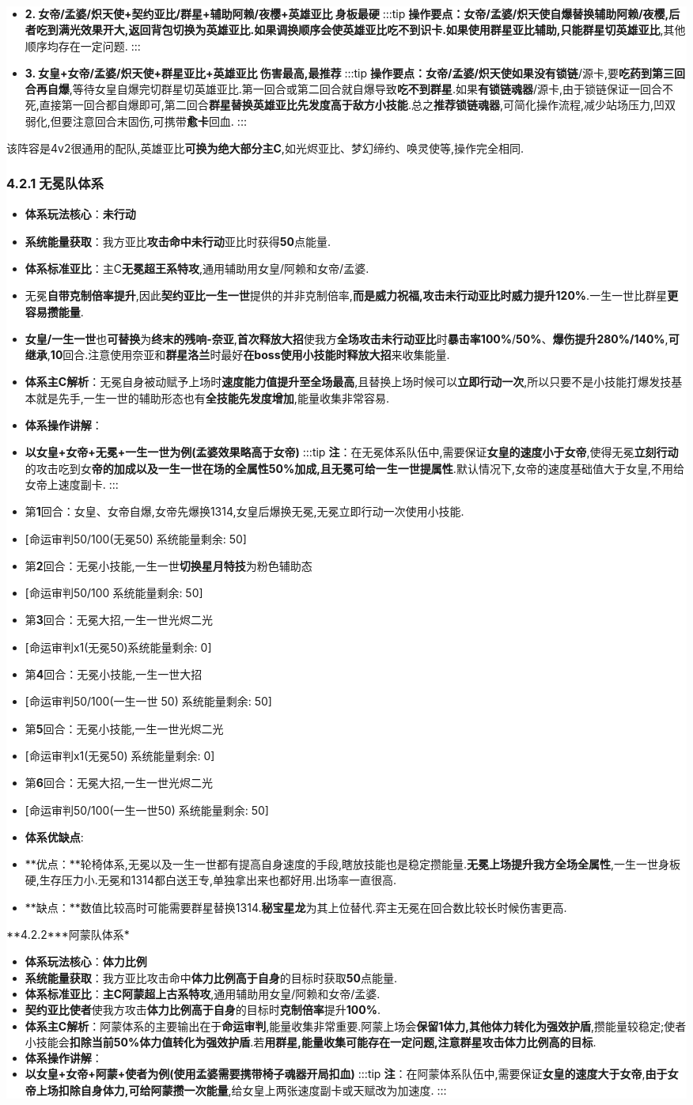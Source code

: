 - **2. 女帝/孟婆/炽天使+契约亚比/群星+辅助阿赖/夜樱+英雄亚比 身板最硬**
  :::tip
  **操作要点：**女帝/孟婆/炽天使自爆替换辅助阿赖/夜樱,后者吃到满光效果开大,返回背包切换为英雄亚比.如果调换顺序会使英雄亚比吃不到识卡.如果使用群星亚比辅助,只能**群星切英雄亚比**,其他顺序均存在一定问题.
  :::

- **3. 女皇+女帝/孟婆/炽天使+群星亚比+英雄亚比 伤害最高,最推荐**
  :::tip
  **操作要点：**女帝/孟婆/炽天使如果**没有锁链**/源卡,要**吃药到第三回合再自爆**,等待女皇自爆完切群星切英雄亚比.第一回合或第二回合就自爆导致**吃不到群星**.如果**有锁链魂器**/源卡,由于锁链保证一回合不死,直接第一回合都自爆即可,第二回合**群星替换英雄亚比先发度高于敌方小技能**.总之**推荐锁链魂器**,可简化操作流程,减少站场压力,凹双弱化,但要注意回合末固伤,可携带**愈卡**回血.
  :::

该阵容是4v2很通用的配队,英雄亚比**可换为绝大部分主C**,如光烬亚比、梦幻缔约、唤灵使等,操作完全相同.

### 4.2.1 无冕队体系

- **体系玩法核心**：**未行动**
- **系统能量获取**：我方亚比**攻击命中未行动**亚比时获得**50**点能量.
- **体系标准亚比**：主C**无冕超王系特攻**,通用辅助用女皇/阿赖和女帝/孟婆.
- 无冕**自带克制倍率提升**,因此**契约亚比一生一世**提供的并非克制倍率,**而是威力祝福,攻击未行动亚比时威力提升120%**.一生一世比群星**更容易攒能量**.
- **女皇/一生一世**也**可替换**为**终末的残响-奈亚**,**首次释放大招**使我方**全场攻击未行动亚比**时**暴击率100%**/**50%**、**爆伤提升280%/140%**,**可继承**,**10**回合.注意使用奈亚和**群星洛兰**时最好**在boss使用小技能时释放大招**来收集能量.
- **体系主C解析**：无冕自身被动赋予上场时**速度能力值提升至全场最高**,且替换上场时候可以**立即行动一次**,所以只要不是小技能打爆发技基本就是先手,一生一世的辅助形态也有**全技能先发度增加**,能量收集非常容易.
- **体系操作讲解**：
- **以女皇+女帝+无冕+一生一世为例(孟婆效果略高于女帝)**
  :::tip
  **注**：在无冕体系队伍中,需要保证**女皇的速度小于女帝**,使得无冕**立刻行动**的攻击吃到女**帝的加成以及一生一世在场的全属性50%加成,且无冕可给一生一世提属性**.默认情况下,女帝的速度基础值大于女皇,不用给女帝上速度副卡.
  :::

- 第**1**回合：女皇、女帝自爆,女帝先爆换1314,女皇后爆换无冕,无冕立即行动一次使用小技能.
- [命运审判50/100(无冕50) 系统能量剩余: 50]
- 第**2**回合：无冕小技能,一生一世**切换星月特技**为粉色辅助态
- [命运审判50/100 系统能量剩余: 50]
- 第**3**回合：无冕大招,一生一世光烬二光
- [命运审判x1(无冕50)系统能量剩余: 0]
- 第**4**回合：无冕小技能,一生一世大招
- [命运审判50/100(一生一世 50) 系统能量剩余: 50]
- 第**5**回合：无冕小技能,一生一世光烬二光
- [命运审判x1(无冕50) 系统能量剩余: 0]
- 第**6**回合：无冕大招,一生一世光烬二光
- [命运审判50/100(一生一世50) 系统能量剩余: 50]
- **体系优缺点**:
- **优点：**轮椅体系,无冕以及一生一世都有提高自身速度的手段,瞎放技能也是稳定攒能量.**无冕上场提升我方全场全属性**,一生一世身板硬,生存压力小.无冕和1314都白送王专,单独拿出来也都好用.出场率一直很高.
- **缺点：**数值比较高时可能需要群星替换1314.**秘宝星龙**为其上位替代.弈主无冕在回合数比较长时候伤害更高.

**4.2.2\***阿蒙队体系\*

- **体系玩法核心**：**体力比例**
- **系统能量获取**：我方亚比攻击命中**体力比例高于自身**的目标时获取**50**点能量.
- **体系标准亚比**：**主C阿蒙超上古系特攻**,通用辅助用女皇/阿赖和女帝/孟婆.
- **契约亚比使者**使我方攻击**体力比例高于自身**的目标时**克制倍率**提升**100%**.
- **体系主C解析**：阿蒙体系的主要输出在于**命运审判**,能量收集非常重要.阿蒙上场会**保留1体力,其他体力转化为强效护盾**,攒能量较稳定;使者小技能会**扣除当前50%体力值转化为强效护盾**.若**用群星,能量收集可能存在一定问题,注意群星攻击体力比例高的目标**.
- **体系操作讲解**：
- **以女皇+女帝+阿蒙+使者为例(使用孟婆需要携带椅子魂器开局扣血)**
  :::tip
  **注**：在阿蒙体系队伍中,需要保证**女皇的速度大于女帝**,**由于女帝上场扣除自身体力,可给阿蒙攒一次能量**,给女皇上两张速度副卡或天赋改为加速度.
  :::
